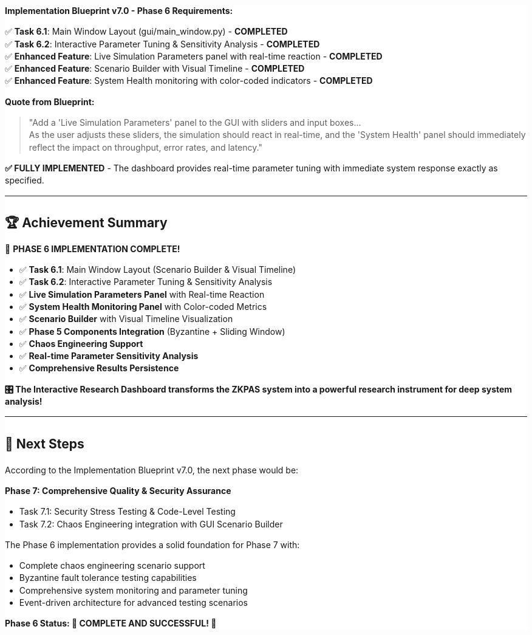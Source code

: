 **Implementation Blueprint v7.0 - Phase 6 Requirements:**

✅ **Task 6.1**: Main Window Layout (gui/main_window.py) - **COMPLETED**  
✅ **Task 6.2**: Interactive Parameter Tuning & Sensitivity Analysis - **COMPLETED**  
✅ **Enhanced Feature**: Live Simulation Parameters panel with real-time reaction - **COMPLETED**  
✅ **Enhanced Feature**: Scenario Builder with Visual Timeline - **COMPLETED**  
✅ **Enhanced Feature**: System Health monitoring with color-coded indicators - **COMPLETED**  

**Quote from Blueprint:**
> "Add a 'Live Simulation Parameters' panel to the GUI with sliders and input boxes...  
> As the user adjusts these sliders, the simulation should react in real-time, and the 'System Health' panel should immediately reflect the impact on throughput, error rates, and latency."

**✅ FULLY IMPLEMENTED** - The dashboard provides real-time parameter tuning with immediate system response exactly as specified.

---

## 🏆 Achievement Summary

🎊 **PHASE 6 IMPLEMENTATION COMPLETE!**

- ✅ **Task 6.1**: Main Window Layout (Scenario Builder & Visual Timeline)
- ✅ **Task 6.2**: Interactive Parameter Tuning & Sensitivity Analysis  
- ✅ **Live Simulation Parameters Panel** with Real-time Reaction
- ✅ **System Health Monitoring Panel** with Color-coded Metrics
- ✅ **Scenario Builder** with Visual Timeline Visualization
- ✅ **Phase 5 Components Integration** (Byzantine + Sliding Window)
- ✅ **Chaos Engineering Support**
- ✅ **Real-time Parameter Sensitivity Analysis**
- ✅ **Comprehensive Results Persistence**

**🎛️ The Interactive Research Dashboard transforms the ZKPAS system into a powerful research instrument for deep system analysis!**

---

## 🚀 Next Steps

According to the Implementation Blueprint v7.0, the next phase would be:

**Phase 7: Comprehensive Quality & Security Assurance**
- Task 7.1: Security Stress Testing & Code-Level Testing
- Task 7.2: Chaos Engineering integration with GUI Scenario Builder

The Phase 6 implementation provides a solid foundation for Phase 7 with:
- Complete chaos engineering scenario support
- Byzantine fault tolerance testing capabilities  
- Comprehensive system monitoring and parameter tuning
- Event-driven architecture for advanced testing scenarios

**Phase 6 Status: 🎉 COMPLETE AND SUCCESSFUL! 🎉**